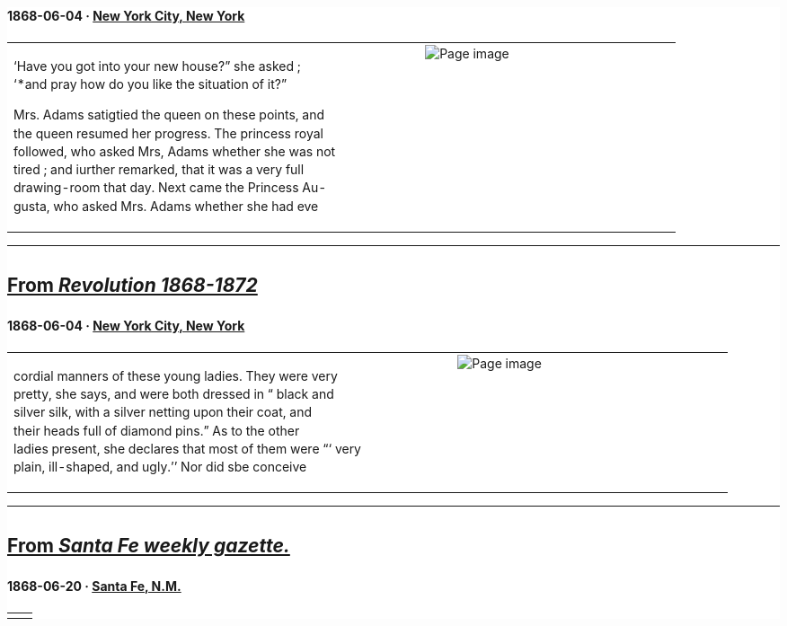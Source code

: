 #### 1868-06-04 &middot; [New York City, New York](http://dbpedia.org/resource/New_York_City)

<table style="width: 100%;"><tr><td style="width: 50%">

  
  
‘Have you got into your new house?” she asked ;  
‘*and pray how do you like the situation of it?”  
  
Mrs. Adams satigtied the queen on these points, and  
the queen resumed her progress. The princess royal  
followed, who asked Mrs, Adams whether she was not  
tired ; and iurther remarked, that it was a very full  
drawing-room that day. Next came the Princess Au-  
gusta, who asked Mrs. Adams whether she had eve
</td><td style="width: 50%; max-height: 75%; margin: auto; display: block;">
<img alt="Page image" src="https://iiif.archive.org/image/iiif/2/sim_revolution_1868-06-04_1_22%2Fsim_revolution_1868-06-04_1_22_jp2.zip%2Fsim_revolution_1868-06-04_1_22_jp2%2Fsim_revolution_1868-06-04_1_22_0004.jp2/pct:57.535885167464116,40.73426573426573,24.551435406698566,7.145979020979021/600,/0/default.jpg"/>
</td>
</tr></table>

---

## [From _Revolution 1868-1872_](https://archive.org/details/sim_revolution_1868-06-04_1_22/page/n4/mode/1up?view=theater)

#### 1868-06-04 &middot; [New York City, New York](http://dbpedia.org/resource/New_York_City)

<table style="width: 100%;"><tr><td style="width: 50%">

  
cordial manners of these young ladies. They were very  
pretty, she says, and were both dressed in “ black and  
silver silk, with a silver netting upon their coat, and  
their heads full of diamond pins.” As to the other  
ladies present, she declares that most of them were “‘ very  
plain, ill-shaped, and ugly.’’ Nor did sbe conceive 
</td><td style="width: 50%; max-height: 75%; margin: auto; display: block;">
<img alt="Page image" src="https://iiif.archive.org/image/iiif/2/sim_revolution_1868-06-04_1_22%2Fsim_revolution_1868-06-04_1_22_jp2.zip%2Fsim_revolution_1868-06-04_1_22_jp2%2Fsim_revolution_1868-06-04_1_22_0004.jp2/pct:57.68540669856459,50.63374125874126,24.52153110047847,5.06993006993007/600,/0/default.jpg"/>
</td>
</tr></table>

---

## [From _Santa Fe weekly gazette._](https://www.loc.gov/resource/sn84022168/1868-06-20/ed-1/?sp=4)

#### 1868-06-20 &middot; [Santa Fe, N.M.](http://dbpedia.org/resource/Santa_Fe%2C_New_Mexico)

<table style="width: 100%;"><tr><td style="width: 50%">
